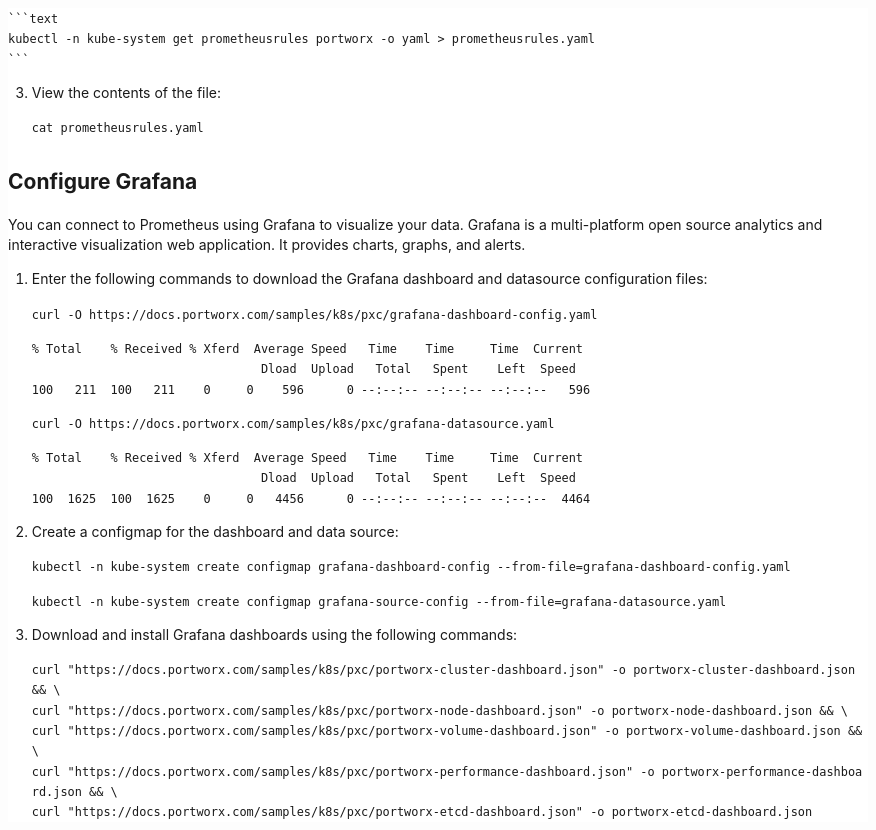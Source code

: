     ```text 
    kubectl -n kube-system get prometheusrules portworx -o yaml > prometheusrules.yaml
    ```
3. View the contents of the file:
    ```text 
    cat prometheusrules.yaml
    ```

## Configure Grafana

You can connect to Prometheus using Grafana to visualize your data. Grafana is a multi-platform open source analytics and interactive visualization web application. It provides charts, graphs, and alerts.

1. Enter the following commands to download the Grafana dashboard and datasource configuration files:

    ```text 
    curl -O https://docs.portworx.com/samples/k8s/pxc/grafana-dashboard-config.yaml
    ```
    ```output
    % Total    % Received % Xferd  Average Speed   Time    Time     Time  Current
                                    Dload  Upload   Total   Spent    Left  Speed
    100   211  100   211    0     0    596      0 --:--:-- --:--:-- --:--:--   596
    ```

    ```text 
    curl -O https://docs.portworx.com/samples/k8s/pxc/grafana-datasource.yaml
    ```
    ```output
    % Total    % Received % Xferd  Average Speed   Time    Time     Time  Current
                                    Dload  Upload   Total   Spent    Left  Speed
    100  1625  100  1625    0     0   4456      0 --:--:-- --:--:-- --:--:--  4464
    ```

2. Create a configmap for the dashboard and data source:
    
    ```text 
    kubectl -n kube-system create configmap grafana-dashboard-config --from-file=grafana-dashboard-config.yaml
    ```
    ```text
    kubectl -n kube-system create configmap grafana-source-config --from-file=grafana-datasource.yaml
    ```

3. Download and install Grafana dashboards using the following commands:

    ```text
    curl "https://docs.portworx.com/samples/k8s/pxc/portworx-cluster-dashboard.json" -o portworx-cluster-dashboard.json && \
    curl "https://docs.portworx.com/samples/k8s/pxc/portworx-node-dashboard.json" -o portworx-node-dashboard.json && \
    curl "https://docs.portworx.com/samples/k8s/pxc/portworx-volume-dashboard.json" -o portworx-volume-dashboard.json && \
    curl "https://docs.portworx.com/samples/k8s/pxc/portworx-performance-dashboard.json" -o portworx-performance-dashboard.json && \
    curl "https://docs.portworx.com/samples/k8s/pxc/portworx-etcd-dashboard.json" -o portworx-etcd-dashboard.json
    ```
